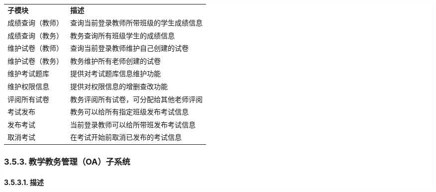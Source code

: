 <table>
   <tr>
      <td><B>子模块</B></td>
      <td><B>描述</B></td>
   </tr>
   <tr>
      <td>成绩查询（教师）</td>
      <td>查询当前登录教师所带班级的学生成绩信息</td>
   </tr>
   <tr>
      <td>成绩查询（教务）</td>
      <td>教务查询所有班级学生的成绩信息</td>
   </tr>
   <tr>
      <td>维护试卷（教师）</td>
      <td>查询当前登录教师维护自己创建的试卷</td>
   </tr>
   <tr>
      <td>维护试卷（教务）</td>
      <td>教务维护所有老师创建的试卷</td>
   </tr>
   <tr>
      <td>维护考试题库</td>
      <td>提供对考试题库信息维护功能</td>
   </tr>
   <tr>
      <td>维护权限信息</td>
      <td>提供对权限信息的增删查改功能</td>
   </tr>
   <tr>
      <td>评阅所有试卷</td>
      <td>教务评阅所有试卷，可分配给其他老师评阅</td>
   </tr>
   <tr>
      <td>考试发布</td>
      <td>教务可以给所有指定班级发布考试信息</td>
   </tr>
   <tr>
      <td>发布考试</td>
      <td>当前登录教师可以给所带班发布考试信息</td>
   </tr>
   <tr>
      <td>取消考试</td>
      <td>在考试开始前取消已发布的考试信息</td>
   </tr>
   
</table>

### 3.5.3. 教学教务管理（OA）子系统

#### 3.5.3.1. 描述
